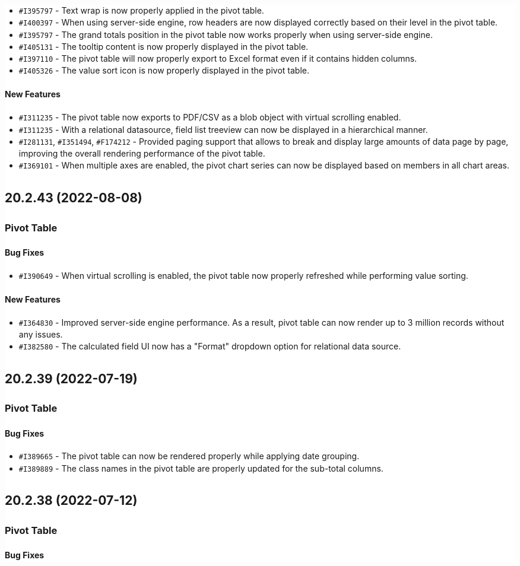 - `#I395797` - Text wrap is now properly applied in the pivot table.
- `#I400397` - When using server-side engine, row headers are now displayed correctly based on their level in the pivot table.
- `#I395797` - The grand totals position in the pivot table now works properly when using server-side engine.
- `#I405131` - The tooltip content is now properly displayed in the pivot table.
- `#I397110` - The pivot table will now properly export to Excel format even if it contains hidden columns.
- `#I405326` - The value sort icon is now properly displayed in the pivot table.

#### New Features

- `#I311235` - The pivot table now exports to PDF/CSV as a blob object with virtual scrolling enabled.
- `#I311235` - With a relational datasource, field list treeview can now be displayed in a hierarchical manner.
- `#I281131`, `#I351494`, `#F174212` - Provided paging support that allows to break and display large amounts of data page by page, improving the overall rendering performance of the pivot table.
- `#I369101` - When multiple axes are enabled, the pivot chart series can now be displayed based on members in all chart areas.

## 20.2.43 (2022-08-08)

### Pivot Table

#### Bug Fixes

- `#I390649` - When virtual scrolling is enabled, the pivot table now properly refreshed while performing value sorting.

#### New Features

- `#I364830` - Improved server-side engine performance. As a result, pivot table can now render up to 3 million records without any issues.
- `#I382580` - The calculated field UI now has a "Format" dropdown option for relational data source.

## 20.2.39 (2022-07-19)

### Pivot Table

#### Bug Fixes

- `#I389665` - The pivot table can now be rendered properly while applying date grouping.
- `#I389889` - The class names in the pivot table are properly updated for the sub-total columns.

## 20.2.38 (2022-07-12)

### Pivot Table

#### Bug Fixes
